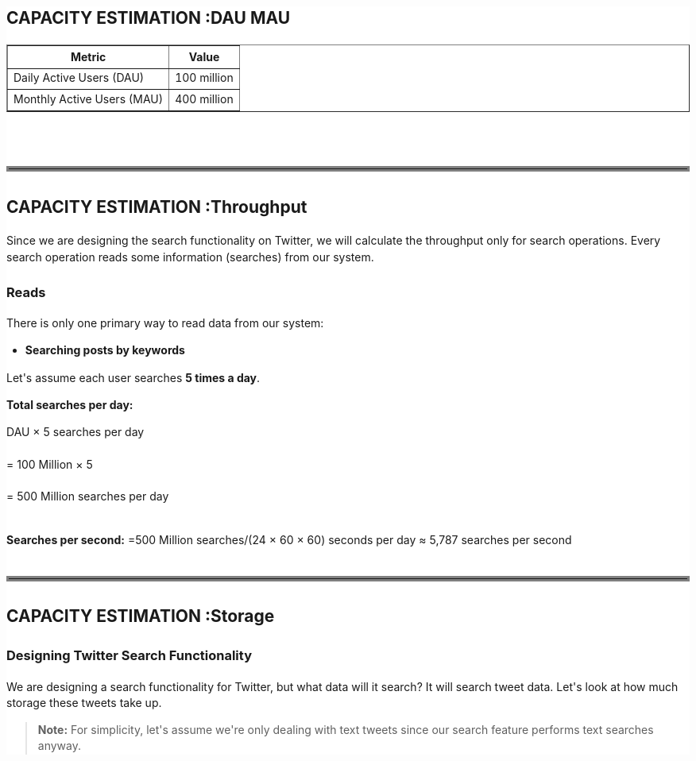 ## CAPACITY ESTIMATION :DAU MAU
<table border="1" style="border-collapse: collapse;">
  <tr>
    <th>Metric</th>
    <th>Value</th>
  </tr>
  <tr>
    <td>Daily Active Users (DAU)</td>
    <td>100 million</td>
  </tr>
  <tr>
    <td>Monthly Active Users (MAU)</td>
    <td>400 million</td>
  </tr>
</table>

<br><br>
<hr style="border:3px solid gray">

## CAPACITY ESTIMATION :Throughput

Since we are designing the search functionality on Twitter, we will calculate the throughput only for search operations. Every search operation reads some information (searches) from our system.

### Reads
There is only one primary way to read data from our system:

- **Searching posts by keywords**

Let's assume each user searches **5 times a day**.

**Total searches per day:**

DAU × 5 searches per day<br><br>
= 100 Million × 5<br><br>
= 500 Million searches per day<br><br>

**Searches per second:**
=500 Million searches/(24 × 60 × 60) seconds per day
≈ 5,787 searches per second
<br><br>
<hr style="border:3px solid gray">

## CAPACITY ESTIMATION :Storage

### Designing Twitter Search Functionality

We are designing a search functionality for Twitter, but what data will it search? It will search tweet data. Let's look at how much storage these tweets take up.

> **Note:** For simplicity, let's assume we're only dealing with text tweets since our search feature performs text searches anyway.
